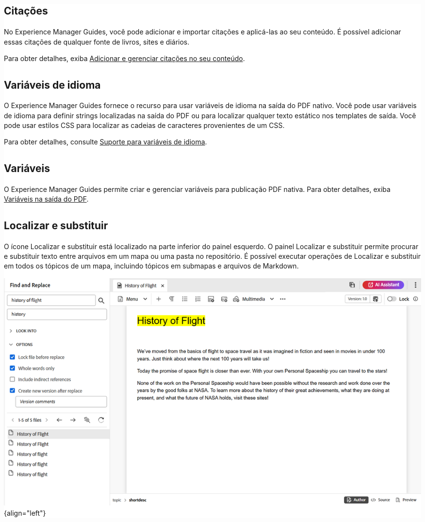 ## Citações

No Experience Manager Guides, você pode adicionar e importar citações e aplicá-las ao seu conteúdo. É possível adicionar essas citações de qualquer fonte de livros, sites e diários.

Para obter detalhes, exiba [Adicionar e gerenciar citações no seu conteúdo](./web-editor-apply-citations.md).

## Variáveis de idioma

O Experience Manager Guides fornece o recurso para usar variáveis de idioma na saída do PDF nativo. Você pode usar variáveis de idioma para definir strings localizadas na saída do PDF ou para localizar qualquer texto estático nos templates de saída. Você pode usar estilos CSS para localizar as cadeias de caracteres provenientes de um CSS.

Para obter detalhes, consulte [Suporte para variáveis de idioma](../native-pdf/native-pdf-language-variables.md).

## Variáveis

O Experience Manager Guides permite criar e gerenciar variáveis para publicação PDF nativa. Para obter detalhes, exiba [Variáveis na saída do PDF](../native-pdf/native-pdf-variables.md).


## Localizar e substituir

O ícone Localizar e substituir está localizado na parte inferior do painel esquerdo. O painel Localizar e substituir permite procurar e substituir texto entre arquivos em um mapa ou uma pasta no repositório. É possível executar operações de Localizar e substituir em todos os tópicos de um mapa, incluindo tópicos em submapas e arquivos de Markdown.

![](images/map-find-replace.png){align="left"}
